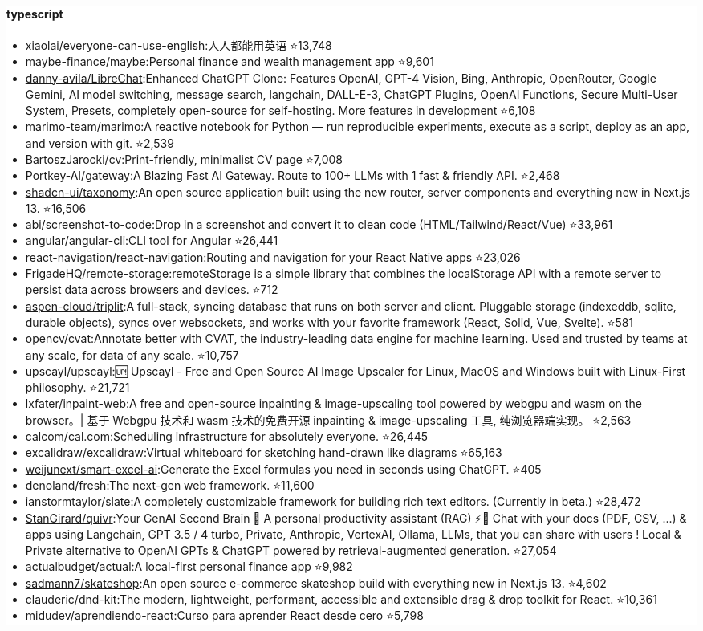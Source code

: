 #### typescript
* [xiaolai/everyone-can-use-english](https://github.com/xiaolai/everyone-can-use-english):人人都能用英语 ⭐13,748
* [maybe-finance/maybe](https://github.com/maybe-finance/maybe):Personal finance and wealth management app ⭐9,601
* [danny-avila/LibreChat](https://github.com/danny-avila/LibreChat):Enhanced ChatGPT Clone: Features OpenAI, GPT-4 Vision, Bing, Anthropic, OpenRouter, Google Gemini, AI model switching, message search, langchain, DALL-E-3, ChatGPT Plugins, OpenAI Functions, Secure Multi-User System, Presets, completely open-source for self-hosting. More features in development ⭐6,108
* [marimo-team/marimo](https://github.com/marimo-team/marimo):A reactive notebook for Python — run reproducible experiments, execute as a script, deploy as an app, and version with git. ⭐2,539
* [BartoszJarocki/cv](https://github.com/BartoszJarocki/cv):Print-friendly, minimalist CV page ⭐7,008
* [Portkey-AI/gateway](https://github.com/Portkey-AI/gateway):A Blazing Fast AI Gateway. Route to 100+ LLMs with 1 fast & friendly API. ⭐2,468
* [shadcn-ui/taxonomy](https://github.com/shadcn-ui/taxonomy):An open source application built using the new router, server components and everything new in Next.js 13. ⭐16,506
* [abi/screenshot-to-code](https://github.com/abi/screenshot-to-code):Drop in a screenshot and convert it to clean code (HTML/Tailwind/React/Vue) ⭐33,961
* [angular/angular-cli](https://github.com/angular/angular-cli):CLI tool for Angular ⭐26,441
* [react-navigation/react-navigation](https://github.com/react-navigation/react-navigation):Routing and navigation for your React Native apps ⭐23,026
* [FrigadeHQ/remote-storage](https://github.com/FrigadeHQ/remote-storage):remoteStorage is a simple library that combines the localStorage API with a remote server to persist data across browsers and devices. ⭐712
* [aspen-cloud/triplit](https://github.com/aspen-cloud/triplit):A full-stack, syncing database that runs on both server and client. Pluggable storage (indexeddb, sqlite, durable objects), syncs over websockets, and works with your favorite framework (React, Solid, Vue, Svelte). ⭐581
* [opencv/cvat](https://github.com/opencv/cvat):Annotate better with CVAT, the industry-leading data engine for machine learning. Used and trusted by teams at any scale, for data of any scale. ⭐10,757
* [upscayl/upscayl](https://github.com/upscayl/upscayl):🆙 Upscayl - Free and Open Source AI Image Upscaler for Linux, MacOS and Windows built with Linux-First philosophy. ⭐21,721
* [lxfater/inpaint-web](https://github.com/lxfater/inpaint-web):A free and open-source inpainting & image-upscaling tool powered by webgpu and wasm on the browser。| 基于 Webgpu 技术和 wasm 技术的免费开源 inpainting & image-upscaling 工具, 纯浏览器端实现。 ⭐2,563
* [calcom/cal.com](https://github.com/calcom/cal.com):Scheduling infrastructure for absolutely everyone. ⭐26,445
* [excalidraw/excalidraw](https://github.com/excalidraw/excalidraw):Virtual whiteboard for sketching hand-drawn like diagrams ⭐65,163
* [weijunext/smart-excel-ai](https://github.com/weijunext/smart-excel-ai):Generate the Excel formulas you need in seconds using ChatGPT. ⭐405
* [denoland/fresh](https://github.com/denoland/fresh):The next-gen web framework. ⭐11,600
* [ianstormtaylor/slate](https://github.com/ianstormtaylor/slate):A completely customizable framework for building rich text editors. (Currently in beta.) ⭐28,472
* [StanGirard/quivr](https://github.com/StanGirard/quivr):Your GenAI Second Brain 🧠 A personal productivity assistant (RAG) ⚡️🤖 Chat with your docs (PDF, CSV, ...) & apps using Langchain, GPT 3.5 / 4 turbo, Private, Anthropic, VertexAI, Ollama, LLMs, that you can share with users ! Local & Private alternative to OpenAI GPTs & ChatGPT powered by retrieval-augmented generation. ⭐27,054
* [actualbudget/actual](https://github.com/actualbudget/actual):A local-first personal finance app ⭐9,982
* [sadmann7/skateshop](https://github.com/sadmann7/skateshop):An open source e-commerce skateshop build with everything new in Next.js 13. ⭐4,602
* [clauderic/dnd-kit](https://github.com/clauderic/dnd-kit):The modern, lightweight, performant, accessible and extensible drag & drop toolkit for React. ⭐10,361
* [midudev/aprendiendo-react](https://github.com/midudev/aprendiendo-react):Curso para aprender React desde cero ⭐5,798
